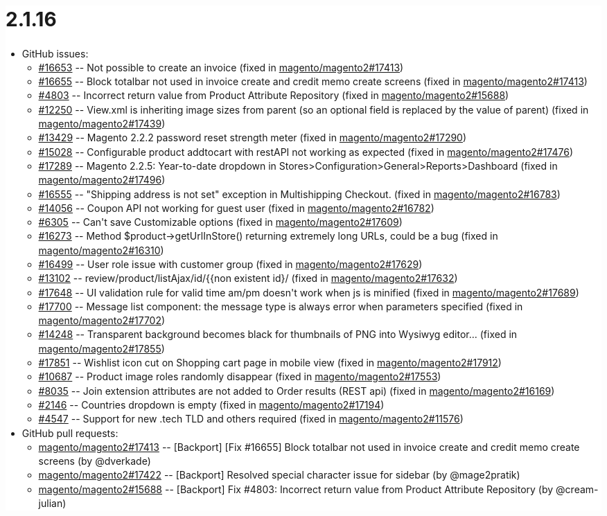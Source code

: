 2.1.16
=============
* GitHub issues:
    * [#16653](https://github.com/magento/magento2/issues/16653) -- Not possible to create an invoice (fixed in [magento/magento2#17413](https://github.com/magento/magento2/pull/17413))
    * [#16655](https://github.com/magento/magento2/issues/16655) -- Block totalbar not used in invoice create and credit memo create screens (fixed in [magento/magento2#17413](https://github.com/magento/magento2/pull/17413))
    * [#4803](https://github.com/magento/magento2/issues/4803) -- Incorrect return value from Product Attribute Repository (fixed in [magento/magento2#15688](https://github.com/magento/magento2/pull/15688))
    * [#12250](https://github.com/magento/magento2/issues/12250) -- View.xml is inheriting image sizes from parent (so an optional field is replaced by the value of parent) (fixed in [magento/magento2#17439](https://github.com/magento/magento2/pull/17439))
    * [#13429](https://github.com/magento/magento2/issues/13429) -- Magento 2.2.2 password reset strength meter (fixed in [magento/magento2#17290](https://github.com/magento/magento2/pull/17290))
    * [#15028](https://github.com/magento/magento2/issues/15028) -- Configurable product addtocart with restAPI not working as expected (fixed in [magento/magento2#17476](https://github.com/magento/magento2/pull/17476))
    * [#17289](https://github.com/magento/magento2/issues/17289) -- Magento 2.2.5: Year-to-date dropdown in Stores>Configuration>General>Reports>Dashboard (fixed in [magento/magento2#17496](https://github.com/magento/magento2/pull/17496))
    * [#16555](https://github.com/magento/magento2/issues/16555) -- "Shipping address is not set" exception in Multishipping Checkout. (fixed in [magento/magento2#16783](https://github.com/magento/magento2/pull/16783))
    * [#14056](https://github.com/magento/magento2/issues/14056) -- Coupon API not working for guest user (fixed in [magento/magento2#16782](https://github.com/magento/magento2/pull/16782))
    * [#6305](https://github.com/magento/magento2/issues/6305) -- Can't save Customizable options (fixed in [magento/magento2#17609](https://github.com/magento/magento2/pull/17609))
    * [#16273](https://github.com/magento/magento2/issues/16273) -- Method $product->getUrlInStore() returning extremely long URLs, could be a bug (fixed in [magento/magento2#16310](https://github.com/magento/magento2/pull/16310))
    * [#16499](https://github.com/magento/magento2/issues/16499) -- User role issue with customer group (fixed in [magento/magento2#17629](https://github.com/magento/magento2/pull/17629))
    * [#13102](https://github.com/magento/magento2/issues/13102) -- review/product/listAjax/id/{{non existent id}/ (fixed in [magento/magento2#17632](https://github.com/magento/magento2/pull/17632))
    * [#17648](https://github.com/magento/magento2/issues/17648) -- UI validation rule for valid time am/pm doesn't work when js is minified (fixed in [magento/magento2#17689](https://github.com/magento/magento2/pull/17689))
    * [#17700](https://github.com/magento/magento2/issues/17700) -- Message list component: the message type is always error when parameters specified (fixed in [magento/magento2#17702](https://github.com/magento/magento2/pull/17702))
    * [#14248](https://github.com/magento/magento2/issues/14248) -- Transparent background becomes black for thumbnails of PNG into Wysiwyg editor... (fixed in [magento/magento2#17855](https://github.com/magento/magento2/pull/17855))
    * [#17851](https://github.com/magento/magento2/issues/17851) -- Wishlist icon cut on Shopping cart page in mobile view (fixed in [magento/magento2#17912](https://github.com/magento/magento2/pull/17912))
    * [#10687](https://github.com/magento/magento2/issues/10687) -- Product image roles randomly disappear (fixed in [magento/magento2#17553](https://github.com/magento/magento2/pull/17553))
    * [#8035](https://github.com/magento/magento2/issues/8035) -- Join extension attributes are not added to Order results (REST api) (fixed in [magento/magento2#16169](https://github.com/magento/magento2/pull/16169))
    * [#2146](https://github.com/magento/magento2/issues/2146) -- Countries dropdown is empty (fixed in [magento/magento2#17194](https://github.com/magento/magento2/pull/17194))
    * [#4547](https://github.com/magento/magento2/issues/4547) -- Support for new .tech TLD and others required (fixed in [magento/magento2#11576](https://github.com/magento/magento2/pull/11576))
* GitHub pull requests:
    * [magento/magento2#17413](https://github.com/magento/magento2/pull/17413) -- [Backport] [Fix #16655] Block totalbar not used in invoice create and credit memo create screens (by @dverkade)
    * [magento/magento2#17422](https://github.com/magento/magento2/pull/17422) -- [Backport] Resolved special character issue for sidebar (by @mage2pratik)
    * [magento/magento2#15688](https://github.com/magento/magento2/pull/15688) -- [Backport] Fix #4803: Incorrect return value from Product Attribute Repository (by @cream-julian)